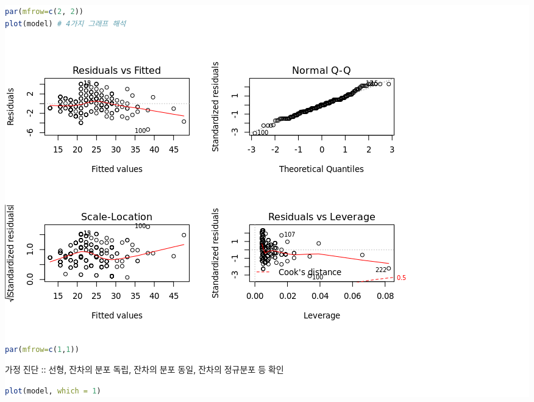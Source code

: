 ``` r
par(mfrow=c(2, 2))
plot(model) # 4가지 그래프 해석
```

![](ADP_statistical_analysis_1_files/figure-gfm/unnamed-chunk-13-2.png)

``` r
par(mfrow=c(1,1))
```

가정 진단 :: 선형, 잔차의 분포 독립, 잔차의 분포 동일, 잔차의 정규분포 등
확인

``` r
plot(model, which = 1)
```
